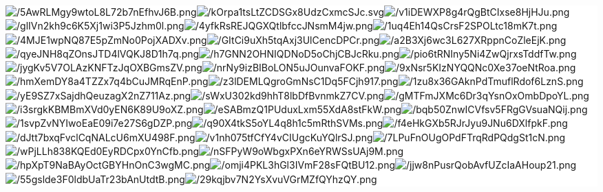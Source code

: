 <img src="https://image.tmdb.org/t/p/original/5AwRLMgy9wtoL8L72b7nEfhvJ6B.png" alt="/5AwRLMgy9wtoL8L72b7nEfhvJ6B.png" title="/5AwRLMgy9wtoL8L72b7nEfhvJ6B.png"><img src="https://image.tmdb.org/t/p/original/kOrpa1tsLtZCDSGx8UdzCxmcSJc.svg" alt="/kOrpa1tsLtZCDSGx8UdzCxmcSJc.svg" title="/kOrpa1tsLtZCDSGx8UdzCxmcSJc.svg"><img src="https://image.tmdb.org/t/p/original/v1iDEWXP8g4rQgBtCIxse8HjHJu.png" alt="/v1iDEWXP8g4rQgBtCIxse8HjHJu.png" title="/v1iDEWXP8g4rQgBtCIxse8HjHJu.png"><img src="https://image.tmdb.org/t/p/original/glIVn2kh9c6K5Xj1wi3P5Jzhm0l.png" alt="/glIVn2kh9c6K5Xj1wi3P5Jzhm0l.png" title="/glIVn2kh9c6K5Xj1wi3P5Jzhm0l.png"><img src="https://image.tmdb.org/t/p/original/4yfkRsREJQGXQtlbfccJNsmM4jw.png" alt="/4yfkRsREJQGXQtlbfccJNsmM4jw.png" title="/4yfkRsREJQGXQtlbfccJNsmM4jw.png"><img src="https://image.tmdb.org/t/p/original/1uq4Eh14QsCrsF2SPOLtc18mK7t.png" alt="/1uq4Eh14QsCrsF2SPOLtc18mK7t.png" title="/1uq4Eh14QsCrsF2SPOLtc18mK7t.png"><img src="https://image.tmdb.org/t/p/original/4MJE1wpNQ87E5pZmNo0PojXADXv.png" alt="/4MJE1wpNQ87E5pZmNo0PojXADXv.png" title="/4MJE1wpNQ87E5pZmNo0PojXADXv.png"><img src="https://image.tmdb.org/t/p/original/GItCi9uXh5tqAxj3UlCencDPCr.png" alt="/GItCi9uXh5tqAxj3UlCencDPCr.png" title="/GItCi9uXh5tqAxj3UlCencDPCr.png"><img src="https://image.tmdb.org/t/p/original/a2B3Xj6wc3L627XRppnCoZleEjK.png" alt="/a2B3Xj6wc3L627XRppnCoZleEjK.png" title="/a2B3Xj6wc3L627XRppnCoZleEjK.png"><img src="https://image.tmdb.org/t/p/original/qyeJNH8qZOnsJTD4lVQKJ8D1h7q.png" alt="/qyeJNH8qZOnsJTD4lVQKJ8D1h7q.png" title="/qyeJNH8qZOnsJTD4lVQKJ8D1h7q.png"><img src="https://image.tmdb.org/t/p/original/h7GNN2OHNIQDNoD5oChjCBJcRku.png" alt="/h7GNN2OHNIQDNoD5oChjCBJcRku.png" title="/h7GNN2OHNIQDNoD5oChjCBJcRku.png"><img src="https://image.tmdb.org/t/p/original/pio6tRNIny5Ni4ZwQjrxsTddfTw.png" alt="/pio6tRNIny5Ni4ZwQjrxsTddfTw.png" title="/pio6tRNIny5Ni4ZwQjrxsTddfTw.png"><img src="https://image.tmdb.org/t/p/original/jygKv5V7OLAzKNFTzJqOXBGmsZV.png" alt="/jygKv5V7OLAzKNFTzJqOXBGmsZV.png" title="/jygKv5V7OLAzKNFTzJqOXBGmsZV.png"><img src="https://image.tmdb.org/t/p/original/nrNy9izBIBoLON5uJOunvaFOKF.png" alt="/nrNy9izBIBoLON5uJOunvaFOKF.png" title="/nrNy9izBIBoLON5uJOunvaFOKF.png"><img src="https://image.tmdb.org/t/p/original/9xNsr5KIzNYQQNc0Xe37oeNtRoa.png" alt="/9xNsr5KIzNYQQNc0Xe37oeNtRoa.png" title="/9xNsr5KIzNYQQNc0Xe37oeNtRoa.png"><img src="https://image.tmdb.org/t/p/original/hmXemDY8a4TZZx7q4bCuJMRqEnP.png" alt="/hmXemDY8a4TZZx7q4bCuJMRqEnP.png" title="/hmXemDY8a4TZZx7q4bCuJMRqEnP.png"><img src="https://image.tmdb.org/t/p/original/z3lDEMLQgroGmNsC1Dq5FCjh917.png" alt="/z3lDEMLQgroGmNsC1Dq5FCjh917.png" title="/z3lDEMLQgroGmNsC1Dq5FCjh917.png"><img src="https://image.tmdb.org/t/p/original/1zu8x36GAknPdTmuflRdof6LznS.png" alt="/1zu8x36GAknPdTmuflRdof6LznS.png" title="/1zu8x36GAknPdTmuflRdof6LznS.png"><img src="https://image.tmdb.org/t/p/original/yE9SZ7xSajdhQeuzagX2nZ711Az.png" alt="/yE9SZ7xSajdhQeuzagX2nZ711Az.png" title="/yE9SZ7xSajdhQeuzagX2nZ711Az.png"><img src="https://image.tmdb.org/t/p/original/sWxU302kd9hhT8lbDfBvnmkZ7CV.png" alt="/sWxU302kd9hhT8lbDfBvnmkZ7CV.png" title="/sWxU302kd9hhT8lbDfBvnmkZ7CV.png"><img src="https://image.tmdb.org/t/p/original/gMTFmJXMc6Dr3qYsnOxOmbDpoYL.png" alt="/gMTFmJXMc6Dr3qYsnOxOmbDpoYL.png" title="/gMTFmJXMc6Dr3qYsnOxOmbDpoYL.png"><img src="https://image.tmdb.org/t/p/original/i3srgkKBMBmXVd0yEN6K89U9oXZ.png" alt="/i3srgkKBMBmXVd0yEN6K89U9oXZ.png" title="/i3srgkKBMBmXVd0yEN6K89U9oXZ.png"><img src="https://image.tmdb.org/t/p/original/eSABmzQ1PUduxLxm55XdA8stFkW.png" alt="/eSABmzQ1PUduxLxm55XdA8stFkW.png" title="/eSABmzQ1PUduxLxm55XdA8stFkW.png"><img src="https://image.tmdb.org/t/p/original/bqb50ZnwICVfsv5FRgGVsuaNQij.png" alt="/bqb50ZnwICVfsv5FRgGVsuaNQij.png" title="/bqb50ZnwICVfsv5FRgGVsuaNQij.png"><img src="https://image.tmdb.org/t/p/original/1svpZvNYIwoEaE09i7e27S6gDZP.png" alt="/1svpZvNYIwoEaE09i7e27S6gDZP.png" title="/1svpZvNYIwoEaE09i7e27S6gDZP.png"><img src="https://image.tmdb.org/t/p/original/q90X4tkS5oYL4q8h1c5mRthSVMs.png" alt="/q90X4tkS5oYL4q8h1c5mRthSVMs.png" title="/q90X4tkS5oYL4q8h1c5mRthSVMs.png"><img src="https://image.tmdb.org/t/p/original/f4eHkGXb5RJrJyu9JNu6DXlfpkF.png" alt="/f4eHkGXb5RJrJyu9JNu6DXlfpkF.png" title="/f4eHkGXb5RJrJyu9JNu6DXlfpkF.png"><img src="https://image.tmdb.org/t/p/original/dJtt7bxqFvclCqNALcU6mXU498F.png" alt="/dJtt7bxqFvclCqNALcU6mXU498F.png" title="/dJtt7bxqFvclCqNALcU6mXU498F.png"><img src="https://image.tmdb.org/t/p/original/v1nh075tfCfY4vCIUgcKuYQlrSJ.png" alt="/v1nh075tfCfY4vCIUgcKuYQlrSJ.png" title="/v1nh075tfCfY4vCIUgcKuYQlrSJ.png"><img src="https://image.tmdb.org/t/p/original/7LPuFnOUgOPdFTrqRdPQdgSt1cN.png" alt="/7LPuFnOUgOPdFTrqRdPQdgSt1cN.png" title="/7LPuFnOUgOPdFTrqRdPQdgSt1cN.png"><img src="https://image.tmdb.org/t/p/original/wPjLLh838KQEd0EyRDCpx0YnCfb.png" alt="/wPjLLh838KQEd0EyRDCpx0YnCfb.png" title="/wPjLLh838KQEd0EyRDCpx0YnCfb.png"><img src="https://image.tmdb.org/t/p/original/nSFPyW9oWbgxPXn6eYRWSsUAj9M.png" alt="/nSFPyW9oWbgxPXn6eYRWSsUAj9M.png" title="/nSFPyW9oWbgxPXn6eYRWSsUAj9M.png"><img src="https://image.tmdb.org/t/p/original/hpXpT9NaBAyOctGBYHnOnC3wgMC.png" alt="/hpXpT9NaBAyOctGBYHnOnC3wgMC.png" title="/hpXpT9NaBAyOctGBYHnOnC3wgMC.png"><img src="https://image.tmdb.org/t/p/original/omji4PKL3hGl3IVmF28sFQtBU12.png" alt="/omji4PKL3hGl3IVmF28sFQtBU12.png" title="/omji4PKL3hGl3IVmF28sFQtBU12.png"><img src="https://image.tmdb.org/t/p/original/jjw8nPusrQobAvfUZcIaAHoup21.png" alt="/jjw8nPusrQobAvfUZcIaAHoup21.png" title="/jjw8nPusrQobAvfUZcIaAHoup21.png"><img src="https://image.tmdb.org/t/p/original/55gslde3F0ldbUaTr23bAnUtdtB.png" alt="/55gslde3F0ldbUaTr23bAnUtdtB.png" title="/55gslde3F0ldbUaTr23bAnUtdtB.png"><img src="https://image.tmdb.org/t/p/original/29kqjbv7N2YsXvuVGrMZfQYhzQY.png" alt="/29kqjbv7N2YsXvuVGrMZfQYhzQY.png" title="/29kqjbv7N2YsXvuVGrMZfQYhzQY.png">